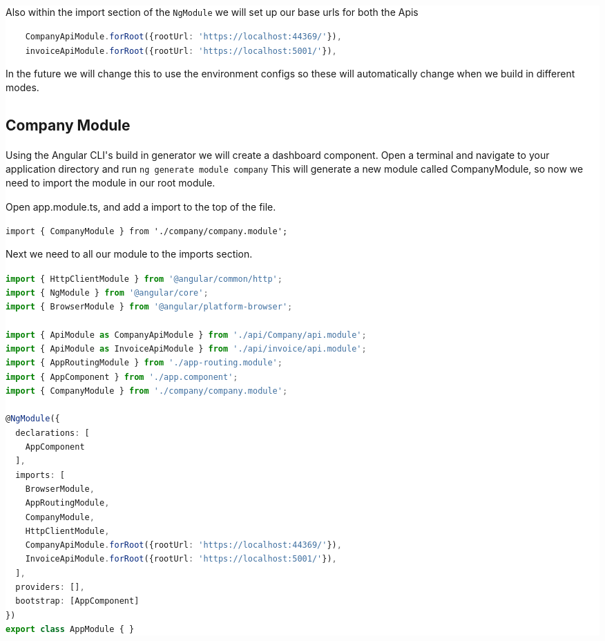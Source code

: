 Also within the import section of the `NgModule` we will set up our base urls for both the Apis

```typescript
    CompanyApiModule.forRoot({rootUrl: 'https://localhost:44369/'}),
    invoiceApiModule.forRoot({rootUrl: 'https://localhost:5001/'}),
```

In the future we will change this to use the environment configs so these will automatically change when we build in different modes.

## Company Module

Using the Angular CLI's build in generator we will create a dashboard component.
Open a terminal and navigate to your application directory and run
`ng generate module company`
This will generate a new module called CompanyModule, so now we need to import the module in our root module.

Open app.module.ts, and add a import to the top of the file.

`import { CompanyModule } from './company/company.module';`

Next we need to all our module to the imports section. 

```typescript
import { HttpClientModule } from '@angular/common/http';
import { NgModule } from '@angular/core';
import { BrowserModule } from '@angular/platform-browser';

import { ApiModule as CompanyApiModule } from './api/Company/api.module';
import { ApiModule as InvoiceApiModule } from './api/invoice/api.module';
import { AppRoutingModule } from './app-routing.module';
import { AppComponent } from './app.component';
import { CompanyModule } from './company/company.module';

@NgModule({
  declarations: [
    AppComponent
  ],
  imports: [
    BrowserModule,
    AppRoutingModule,
    CompanyModule,
    HttpClientModule,
    CompanyApiModule.forRoot({rootUrl: 'https://localhost:44369/'}),
    InvoiceApiModule.forRoot({rootUrl: 'https://localhost:5001/'}),
  ],
  providers: [],
  bootstrap: [AppComponent]
})
export class AppModule { }


```
